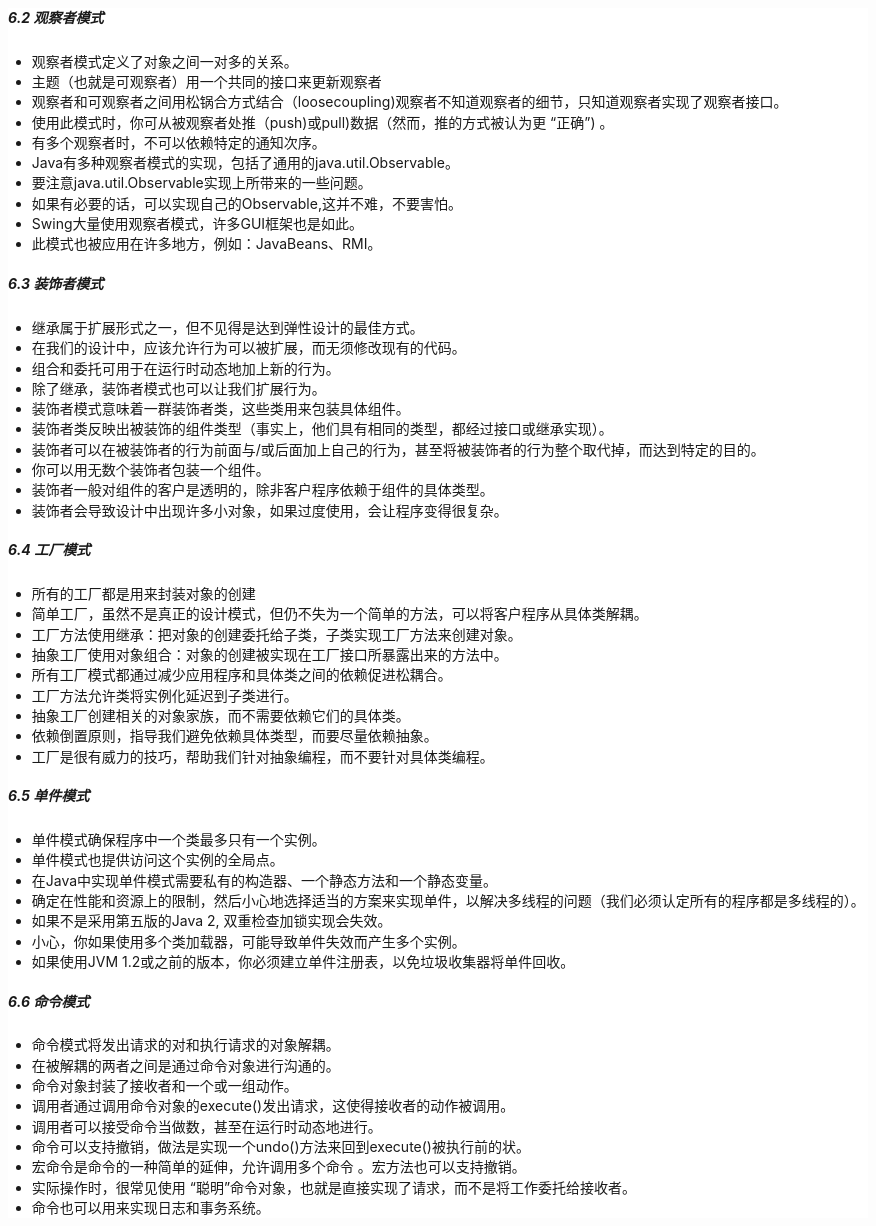 ##### 6.2 观察者模式

 - 观察者模式定义了对象之间一对多的关系。
 - 主题（也就是可观察者）用一个共同的接口来更新观察者
 - 观察者和可观察者之间用松锅合方式结合（loosecoupling)观察者不知道观察者的细节，只知道观察者实现了观察者接口。
 - 使用此模式时，你可从被观察者处推（push)或pull)数据（然而，推的方式被认为更 “正确”) 。
 - 有多个观察者时，不可以依赖特定的通知次序。
 - Java有多种观察者模式的实现，包括了通用的java.util.Observable。
 - 要注意java.util.Observable实现上所带来的一些问题。
 - 如果有必要的话，可以实现自己的Observable,这并不难，不要害怕。
 - Swing大量使用观察者模式，许多GUI框架也是如此。
 - 此模式也被应用在许多地方，例如：JavaBeans、RMI。

##### 6.3 装饰者模式

 - 继承属于扩展形式之一，但不见得是达到弹性设计的最佳方式。
 - 在我们的设计中，应该允许行为可以被扩展，而无须修改现有的代码。
 - 组合和委托可用于在运行时动态地加上新的行为。
 - 除了继承，装饰者模式也可以让我们扩展行为。
 - 装饰者模式意味着一群装饰者类，这些类用来包装具体组件。
 - 装饰者类反映出被装饰的组件类型（事实上，他们具有相同的类型，都经过接口或继承实现）。
 - 装饰者可以在被装饰者的行为前面与/或后面加上自己的行为，甚至将被装饰者的行为整个取代掉，而达到特定的目的。
 - 你可以用无数个装饰者包装一个组件。
 - 装饰者一般对组件的客户是透明的，除非客户程序依赖于组件的具体类型。
 - 装饰者会导致设计中出现许多小对象，如果过度使用，会让程序变得很复杂。

##### 6.4 工厂模式

 - 所有的工厂都是用来封装对象的创建
 - 简单工厂，虽然不是真正的设计模式，但仍不失为一个简单的方法，可以将客户程序从具体类解耦。
 - 工厂方法使用继承：把对象的创建委托给子类，子类实现工厂方法来创建对象。
 - 抽象工厂使用对象组合：对象的创建被实现在工厂接口所暴露出来的方法中。
 - 所有工厂模式都通过减少应用程序和具体类之间的依赖促进松耦合。
 - 工厂方法允许类将实例化延迟到子类进行。
 - 抽象工厂创建相关的对象家族，而不需要依赖它们的具体类。
 - 依赖倒置原则，指导我们避免依赖具体类型，而要尽量依赖抽象。
 - 工厂是很有威力的技巧，帮助我们针对抽象编程，而不要针对具体类编程。

##### 6.5 单件模式

 - 单件模式确保程序中一个类最多只有一个实例。
 - 单件模式也提供访问这个实例的全局点。
 - 在Java中实现单件模式需要私有的构造器、一个静态方法和一个静态变量。
 - 确定在性能和资源上的限制，然后小心地选择适当的方案来实现单件，以解决多线程的问题（我们必须认定所有的程序都是多线程的）。
 - 如果不是采用第五版的Java 2, 双重检查加锁实现会失效。
 - 小心，你如果使用多个类加载器，可能导致单件失效而产生多个实例。
 - 如果使用JVM  1.2或之前的版本，你必须建立单件注册表，以免垃圾收集器将单件回收。

##### 6.6 命令模式

 - 命令模式将发出请求的对和执行请求的对象解耦。
 - 在被解耦的两者之间是通过命令对象进行沟通的。 
 - 命令对象封装了接收者和一个或一组动作。
 - 调用者通过调用命令对象的execute()发出请求，这使得接收者的动作被调用。
 - 调用者可以接受命令当做数，甚至在运行时动态地进行。
 - 命令可以支持撤销，做法是实现一个undo()方法来回到execute()被执行前的状。
 - 宏命令是命令的一种简单的延伸，允许调用多个命令 。宏方法也可以支持撤销。
 - 实际操作时，很常见使用 “聪明”命令对象，也就是直接实现了请求，而不是将工作委托给接收者。
 - 命令也可以用来实现日志和事务系统。
